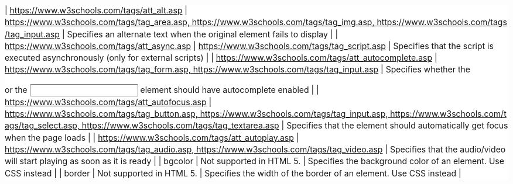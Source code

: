 | https://www.w3schools.com/tags/att_alt.asp              | https://www.w3schools.com/tags/tag_area.asp, https://www.w3schools.com/tags/tag_img.asp, https://www.w3schools.com/tags/tag_input.asp                                                                                                                                                                                                                                                                                                                                                                                                                                         | Specifies an alternate text when the original element fails to display                                                           |
| https://www.w3schools.com/tags/att_async.asp            | https://www.w3schools.com/tags/tag_script.asp                                                                                                                                                                                                                                                                                                                                                                                                                                                                                                                                 | Specifies that the script is executed asynchronously (only for external scripts)                                                 |
| https://www.w3schools.com/tags/att_autocomplete.asp     | https://www.w3schools.com/tags/tag_form.asp, https://www.w3schools.com/tags/tag_input.asp                                                                                                                                                                                                                                                                                                                                                                                                                                                                                     | Specifies whether the <form> or the <input> element should have autocomplete enabled                                             |
| https://www.w3schools.com/tags/att_autofocus.asp        | https://www.w3schools.com/tags/tag_button.asp, https://www.w3schools.com/tags/tag_input.asp, https://www.w3schools.com/tags/tag_select.asp, https://www.w3schools.com/tags/tag_textarea.asp                                                                                                                                                                                                                                                                                                                                                                                   | Specifies that the element should automatically get focus when the page loads                                                    |
| https://www.w3schools.com/tags/att_autoplay.asp         | https://www.w3schools.com/tags/tag_audio.asp, https://www.w3schools.com/tags/tag_video.asp                                                                                                                                                                                                                                                                                                                                                                                                                                                                                    | Specifies that the audio/video will start playing as soon as it is ready                                                         |
| bgcolor                                                 | Not supported in HTML 5.                                                                                                                                                                                                                                                                                                                                                                                                                                                                                                                                                      | Specifies the background color of an element. Use CSS instead                                                                    |
| border                                                  | Not supported in HTML 5.                                                                                                                                                                                                                                                                                                                                                                                                                                                                                                                                                      | Specifies the width of the border of an element. Use CSS instead                                                                 |